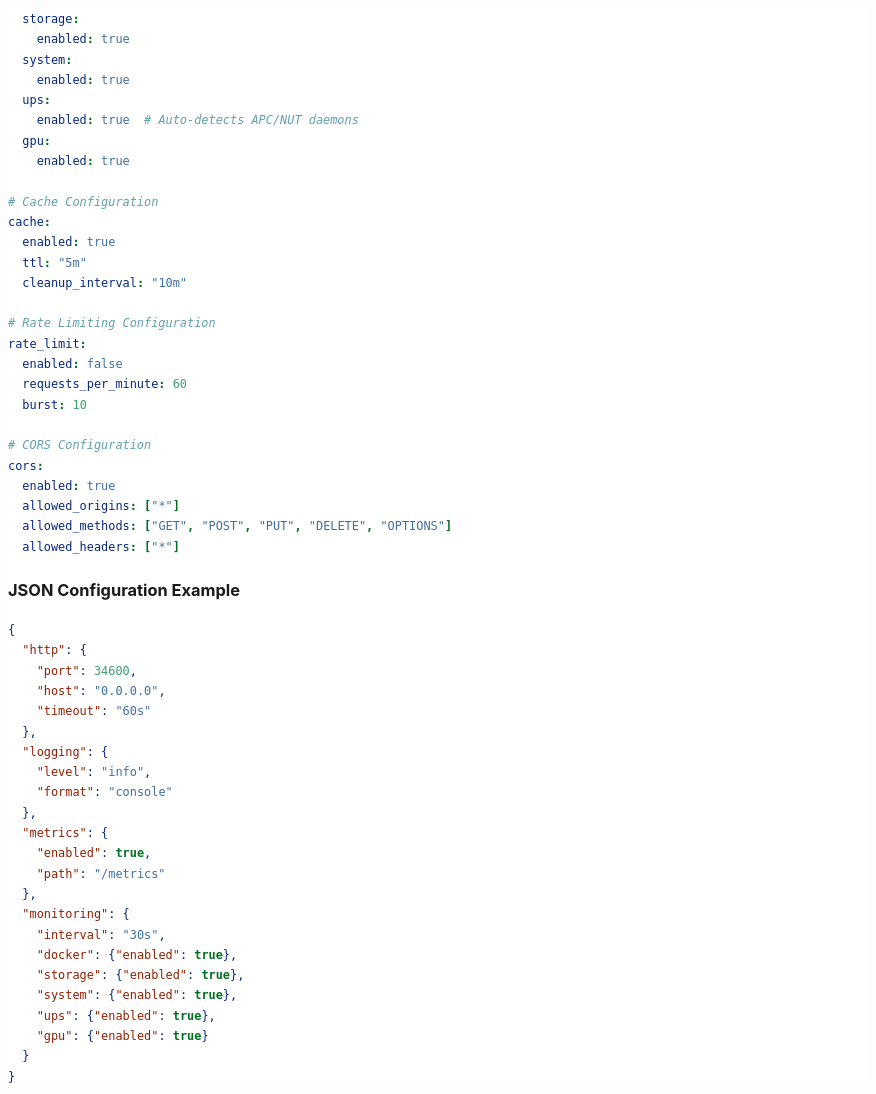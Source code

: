 ```yaml
  storage:
    enabled: true
  system:
    enabled: true
  ups:
    enabled: true  # Auto-detects APC/NUT daemons
  gpu:
    enabled: true

# Cache Configuration
cache:
  enabled: true
  ttl: "5m"
  cleanup_interval: "10m"

# Rate Limiting Configuration
rate_limit:
  enabled: false
  requests_per_minute: 60
  burst: 10

# CORS Configuration
cors:
  enabled: true
  allowed_origins: ["*"]
  allowed_methods: ["GET", "POST", "PUT", "DELETE", "OPTIONS"]
  allowed_headers: ["*"]
```

### JSON Configuration Example

```json
{
  "http": {
    "port": 34600,
    "host": "0.0.0.0",
    "timeout": "60s"
  },
  "logging": {
    "level": "info",
    "format": "console"
  },
  "metrics": {
    "enabled": true,
    "path": "/metrics"
  },
  "monitoring": {
    "interval": "30s",
    "docker": {"enabled": true},
    "storage": {"enabled": true},
    "system": {"enabled": true},
    "ups": {"enabled": true},
    "gpu": {"enabled": true}
  }
}
```
